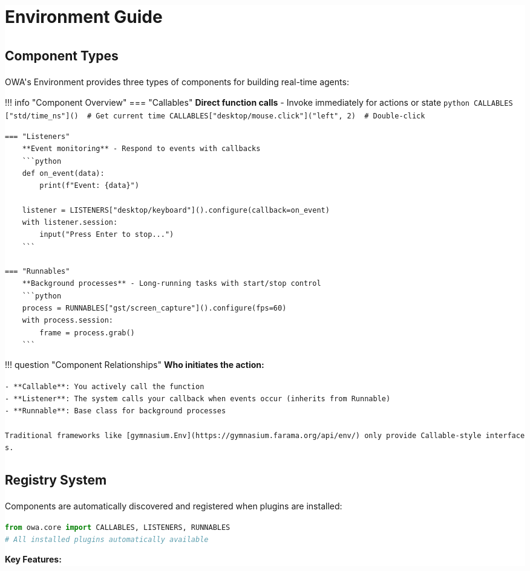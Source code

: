 # Environment Guide

## Component Types

OWA's Environment provides three types of components for building real-time agents:

!!! info "Component Overview"
    === "Callables"
        **Direct function calls** - Invoke immediately for actions or state
        ```python
        CALLABLES["std/time_ns"]()  # Get current time
        CALLABLES["desktop/mouse.click"]("left", 2)  # Double-click
        ```

    === "Listeners"
        **Event monitoring** - Respond to events with callbacks
        ```python
        def on_event(data):
            print(f"Event: {data}")

        listener = LISTENERS["desktop/keyboard"]().configure(callback=on_event)
        with listener.session:
            input("Press Enter to stop...")
        ```

    === "Runnables"
        **Background processes** - Long-running tasks with start/stop control
        ```python
        process = RUNNABLES["gst/screen_capture"]().configure(fps=60)
        with process.session:
            frame = process.grab()
        ```

!!! question "Component Relationships"
    **Who initiates the action:**

    - **Callable**: You actively call the function
    - **Listener**: The system calls your callback when events occur (inherits from Runnable)
    - **Runnable**: Base class for background processes

    Traditional frameworks like [gymnasium.Env](https://gymnasium.farama.org/api/env/) only provide Callable-style interfaces.

## Registry System

Components are automatically discovered and registered when plugins are installed:

```python
from owa.core import CALLABLES, LISTENERS, RUNNABLES
# All installed plugins automatically available
```

**Key Features:**
